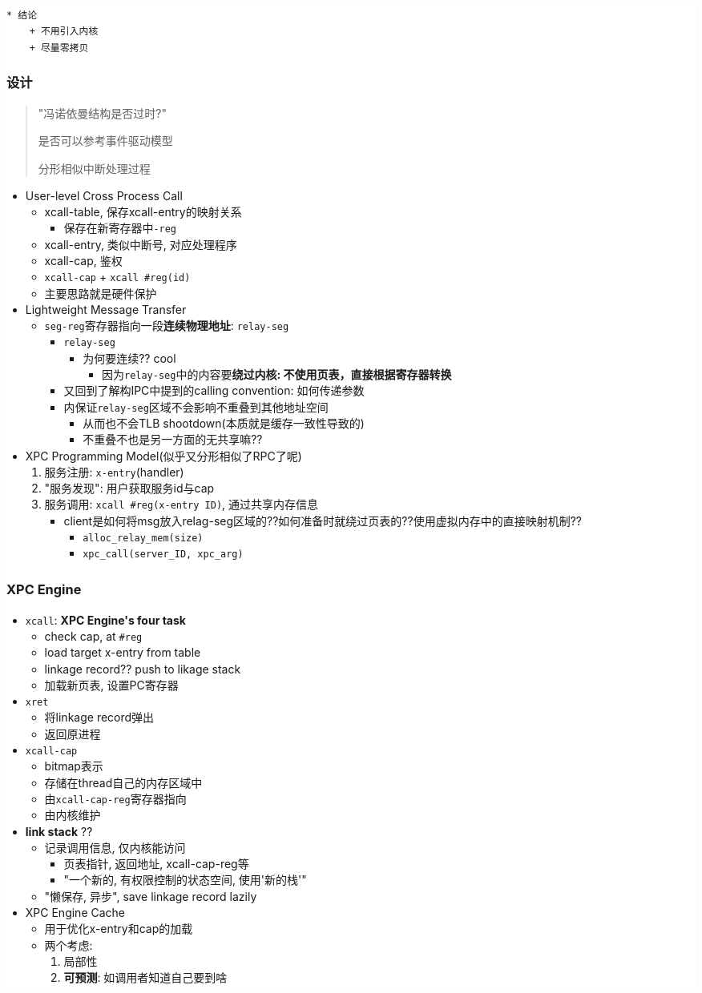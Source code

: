 	* 结论
		+ 不用引入内核
		+ 尽量零拷贝


### 设计

> "冯诺依曼结构是否过时?"
>
> 是否可以参考事件驱动模型
>
> 分形相似中断处理过程

- User-level Cross Process Call
	* xcall-table, 保存xcall-entry的映射关系
		+ 保存在新寄存器中`-reg`
	* xcall-entry, 类似中断号, 对应处理程序
	* xcall-cap, 鉴权
	* `xcall-cap` + `xcall #reg(id)`
	* 主要思路就是硬件保护
- Lightweight Message Transfer
	* `seg-reg`寄存器指向一段**连续物理地址**: `relay-seg`
		+ `relay-seg`
			+ 为何要连续?? cool
				+ 因为`relay-seg`中的内容要**绕过内核: 不使用页表，直接根据寄存器转换**
		+ 又回到了解构IPC中提到的calling convention: 如何传递参数
		+ 内保证`relay-seg`区域不会影响不重叠到其他地址空间
			+ 从而也不会TLB shootdown(本质就是缓存一致性导致的)
			+ 不重叠不也是另一方面的无共享嘛??
- XPC Programming Model(似乎又分形相似了RPC了呢)
	1. 服务注册: `x-entry`(handler)
	2. "服务发现": 用户获取服务id与cap
	3. 服务调用: `xcall #reg(x-entry ID)`, 通过共享内存信息
		- client是如何将msg放入relag-seg区域的??如何准备时就绕过页表的??使用虚拟内存中的直接映射机制??
			* `alloc_relay_mem(size)`
			* `xpc_call(server_ID, xpc_arg)`


### XPC Engine

- `xcall`: **XPC Engine's four task**
	* check cap, at `#reg`
	* load target x-entry from table
	* linkage record?? push to likage stack
	* 加载新页表, 设置PC寄存器
- `xret`
	* 将linkage record弹出
	* 返回原进程
- `xcall-cap`
	* bitmap表示
	* 存储在thread自己的内存区域中
	* 由`xcall-cap-reg`寄存器指向
	* 由内核维护
- **link stack** ??
	* 记录调用信息, 仅内核能访问
		+ 页表指针, 返回地址, xcall-cap-reg等 
		+ "一个新的, 有权限控制的状态空间, 使用'新的栈'"
	* "懒保存, 异步", save linkage record lazily
- XPC Engine Cache
	* 用于优化x-entry和cap的加载
	* 两个考虑:
		1. 局部性
		2. **可预测**: 如调用者知道自己要到啥
